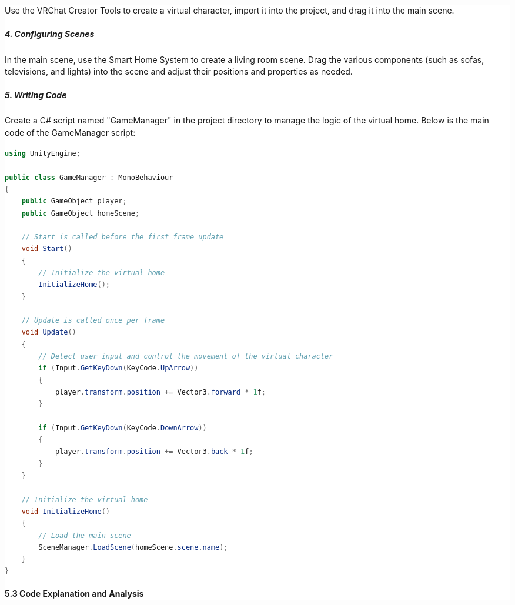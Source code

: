 Use the VRChat Creator Tools to create a virtual character, import it into the project, and drag it into the main scene.

##### 4. Configuring Scenes

In the main scene, use the Smart Home System to create a living room scene. Drag the various components (such as sofas, televisions, and lights) into the scene and adjust their positions and properties as needed.

##### 5. Writing Code

Create a C# script named "GameManager" in the project directory to manage the logic of the virtual home. Below is the main code of the GameManager script:

```csharp
using UnityEngine;

public class GameManager : MonoBehaviour
{
    public GameObject player;
    public GameObject homeScene;

    // Start is called before the first frame update
    void Start()
    {
        // Initialize the virtual home
        InitializeHome();
    }

    // Update is called once per frame
    void Update()
    {
        // Detect user input and control the movement of the virtual character
        if (Input.GetKeyDown(KeyCode.UpArrow))
        {
            player.transform.position += Vector3.forward * 1f;
        }

        if (Input.GetKeyDown(KeyCode.DownArrow))
        {
            player.transform.position += Vector3.back * 1f;
        }
    }

    // Initialize the virtual home
    void InitializeHome()
    {
        // Load the main scene
        SceneManager.LoadScene(homeScene.scene.name);
    }
}
```

#### 5.3 Code Explanation and Analysis
